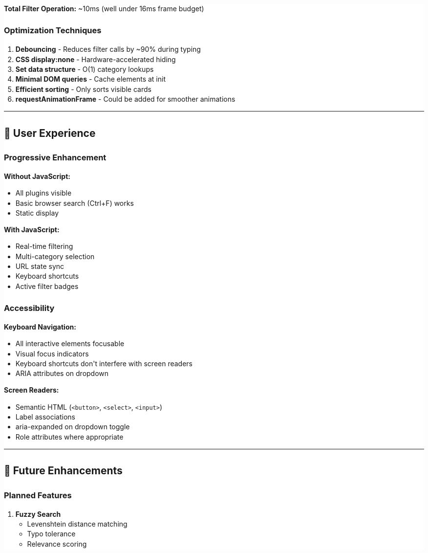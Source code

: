 **Total Filter Operation:** ~10ms (well under 16ms frame budget)

### Optimization Techniques

1. **Debouncing** - Reduces filter calls by ~90% during typing
2. **CSS display:none** - Hardware-accelerated hiding
3. **Set data structure** - O(1) category lookups
4. **Minimal DOM queries** - Cache elements at init
5. **Efficient sorting** - Only sorts visible cards
6. **requestAnimationFrame** - Could be added for smoother animations

---

## 🎯 User Experience

### Progressive Enhancement

**Without JavaScript:**
- All plugins visible
- Basic browser search (Ctrl+F) works
- Static display

**With JavaScript:**
- Real-time filtering
- Multi-category selection
- URL state sync
- Keyboard shortcuts
- Active filter badges

### Accessibility

**Keyboard Navigation:**
- All interactive elements focusable
- Visual focus indicators
- Keyboard shortcuts don't interfere with screen readers
- ARIA attributes on dropdown

**Screen Readers:**
- Semantic HTML (`<button>`, `<select>`, `<input>`)
- Label associations
- aria-expanded on dropdown toggle
- Role attributes where appropriate

---

## 🔮 Future Enhancements

### Planned Features

1. **Fuzzy Search**
   - Levenshtein distance matching
   - Typo tolerance
   - Relevance scoring
